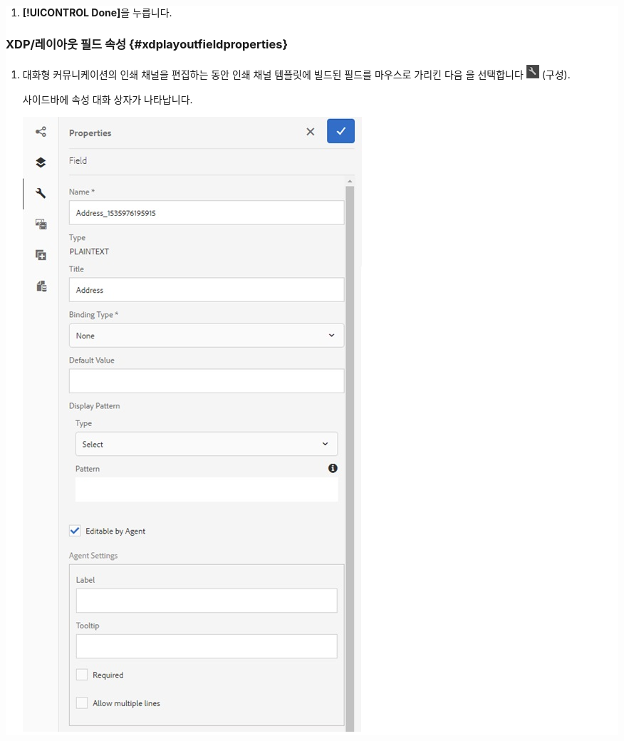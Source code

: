 1. **[!UICONTROL Done]**&#x200B;을 누릅니다.

### XDP/레이아웃 필드 속성 {#xdplayoutfieldproperties}

1. 대화형 커뮤니케이션의 인쇄 채널을 편집하는 동안 인쇄 채널 템플릿에 빌드된 필드를 마우스로 가리킨 다음 을 선택합니다 ![configure_icon](assets/configure_icon.png) (구성).

   사이드바에 속성 대화 상자가 나타납니다.

   ![data_display_patterns_fields](assets/data_display_patterns_fields.jpg)
